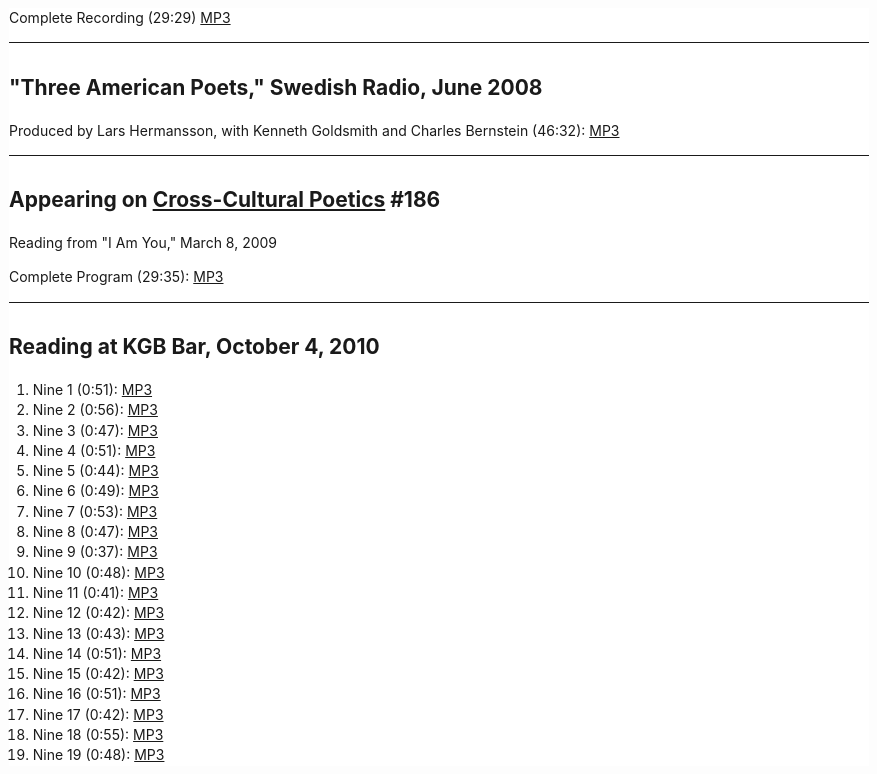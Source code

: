 Complete Recording (29:29) [MP3](http://media.sas.upenn.edu/Pennsound/groups/Ceptuetics/renamed-mp3s/Ceptuetics_16_Tardos-Anne_WNYU_04-16-08.mp3)

------------------------------------------------------------------------

"Three American Poets," Swedish Radio, June 2008
------------------------------------------------

Produced by Lars Hermansson, with Kenneth Goldsmith and Charles Bernstein (46:32): [MP3](http://media.sas.upenn.edu/pennsound/authors/Bernstein/radio/Tardos-Goldsmith_Bernstein_Swedish-Radio_June-2008.mp3)

------------------------------------------------------------------------

Appearing on [Cross-Cultural Poetics](XCP.html) \#186
-----------------------------------------------------

Reading from "<span class="title">I</span> Am <span class="title">You</span>," March 8, 2009

Complete Program (29:35): [MP3](http://media.sas.upenn.edu/pennsound/groups/XCP/XCP_186_Tardos_3-8-09.mp3)

------------------------------------------------------------------------


Reading at KGB Bar, October 4, 2010
-----------------------------------

1.  Nine 1 (0:51): [MP3](https://media.sas.upenn.edu/pennsound/authors/Tardos/10-4-10/Tardos-Anne_01_Nine-1_Reading-at-KGB-Bar,%204-Oct-2010.mp3)
2.  Nine 2 (0:56): [MP3](https://media.sas.upenn.edu/pennsound/authors/Tardos/10-4-10/Tardos-Anne_02_Nine-2_Reading-at-KGB-Bar,%204-Oct-2010.mp3)
3.  Nine 3 (0:47): [MP3](https://media.sas.upenn.edu/pennsound/authors/Tardos/10-4-10/Tardos-Anne_03_Nine-3_Reading-at-KGB-Bar,%204-Oct-2010.mp3)
4.  Nine 4 (0:51): [MP3](https://media.sas.upenn.edu/pennsound/authors/Tardos/10-4-10/Tardos-Anne_04_Nine-4_Reading-at-KGB-Bar,%204-Oct-2010.mp3)
5.  Nine 5 (0:44): [MP3](https://media.sas.upenn.edu/pennsound/authors/Tardos/10-4-10/Tardos-Anne_05_Nine-5_Reading-at-KGB-Bar,%204-Oct-2010.mp3)
6.  Nine 6 (0:49): [MP3](https://media.sas.upenn.edu/pennsound/authors/Tardos/10-4-10/Tardos-Anne_06_Nine-6_Reading-at-KGB-Bar,%204-Oct-2010.mp3)
7.  Nine 7 (0:53): [MP3](https://media.sas.upenn.edu/pennsound/authors/Tardos/10-4-10/Tardos-Anne_07_Nine-7_Reading-at-KGB-Bar,%204-Oct-2010.mp3)
8.  Nine 8 (0:47): [MP3](https://media.sas.upenn.edu/pennsound/authors/Tardos/10-4-10/Tardos-Anne_08_Nine-8_Reading-at-KGB-Bar,%204-Oct-2010.mp3)
9.  Nine 9 (0:37): [MP3](https://media.sas.upenn.edu/pennsound/authors/Tardos/10-4-10/Tardos-Anne_09_Nine-9_Reading-at-KGB-Bar,%204-Oct-2010.mp3)
10. Nine 10 (0:48): [MP3](https://media.sas.upenn.edu/pennsound/authors/Tardos/10-4-10/Tardos-Anne_10_Nine-10_Reading-at-KGB-Bar,%204-Oct-2010.mp3)
11. Nine 11 (0:41): [MP3](https://media.sas.upenn.edu/pennsound/authors/Tardos/10-4-10/Tardos-Anne_11_Nine-11_Reading-at-KGB-Bar,%204-Oct-2010.mp3)
12. Nine 12 (0:42): [MP3](https://media.sas.upenn.edu/pennsound/authors/Tardos/10-4-10/Tardos-Anne_12_Nine-12_Reading-at-KGB-Bar,%204-Oct-2010.mp3)
13. Nine 13 (0:43): [MP3](https://media.sas.upenn.edu/pennsound/authors/Tardos/10-4-10/Tardos-Anne_13_Nine-13_Reading-at-KGB-Bar,%204-Oct-2010.mp3)
14. Nine 14 (0:51): [MP3](https://media.sas.upenn.edu/pennsound/authors/Tardos/10-4-10/Tardos-Anne_14_Nine-14_Reading-at-KGB-Bar,%204-Oct-2010.mp3)
15. Nine 15 (0:42): [MP3](https://media.sas.upenn.edu/pennsound/authors/Tardos/10-4-10/Tardos-Anne_15_Nine-15_Reading-at-KGB-Bar,%204-Oct-2010.mp3)
16. Nine 16 (0:51): [MP3](https://media.sas.upenn.edu/pennsound/authors/Tardos/10-4-10/Tardos-Anne_16_Nine-16_Reading-at-KGB-Bar,%204-Oct-2010.mp3)
17. Nine 17 (0:42): [MP3](https://media.sas.upenn.edu/pennsound/authors/Tardos/10-4-10/Tardos-Anne_17_Nine-17_Reading-at-KGB-Bar,%204-Oct-2010.mp3)
18. Nine 18 (0:55): [MP3](https://media.sas.upenn.edu/pennsound/authors/Tardos/10-4-10/Tardos-Anne_18_Nine-18_Reading-at-KGB-Bar,%204-Oct-2010.mp3)
19. Nine 19 (0:48): [MP3](https://media.sas.upenn.edu/pennsound/authors/Tardos/10-4-10/Tardos-Anne_19_Nine-19_Reading-at-KGB-Bar,%204-Oct-2010.mp3)